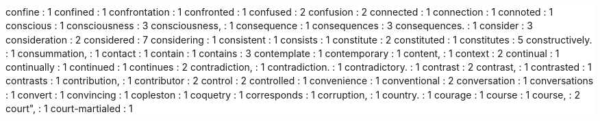confine : 1
confined : 1
confrontation : 1
confronted : 1
confused : 2
confusion : 2
connected : 1
connection : 1
connoted : 1
conscious : 1
consciousness : 3
consciousness, : 1
consequence : 1
consequences : 3
consequences. : 1
consider : 3
consideration : 2
considered : 7
considering : 1
consistent : 1
consists : 1
constitute : 2
constituted : 1
constitutes : 5
constructively. : 1
consummation, : 1
contact : 1
contain : 1
contains : 3
contemplate : 1
contemporary : 1
content, : 1
context : 2
continual : 1
continually : 1
continued : 1
continues : 2
contradiction, : 1
contradiction. : 1
contradictory. : 1
contrast : 2
contrast, : 1
contrasted : 1
contrasts : 1
contribution, : 1
contributor : 2
control : 2
controlled : 1
convenience : 1
conventional : 2
conversation : 1
conversations : 1
convert : 1
convincing : 1
copleston : 1
coquetry : 1
corresponds : 1
corruption, : 1
country. : 1
courage : 1
course : 1
course, : 2
court", : 1
court-martialed : 1